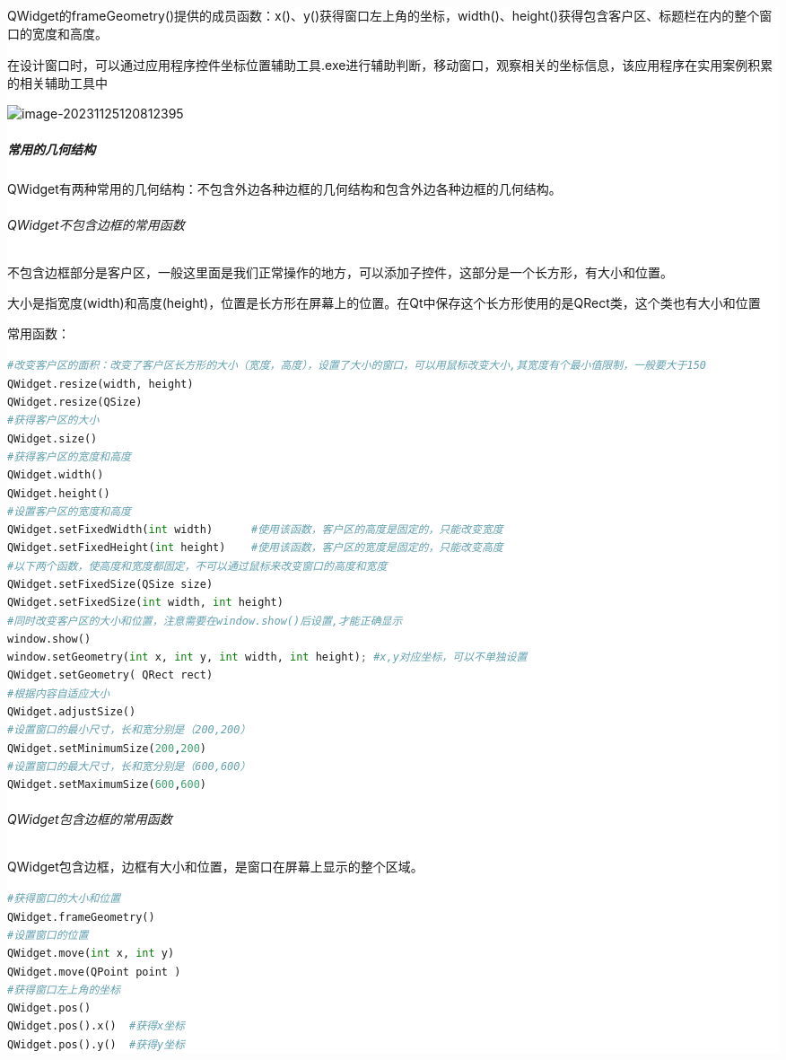 QWidget的frameGeometry()提供的成员函数：x()、y()获得窗口左上角的坐标，width()、height()获得包含客户区、标题栏在内的整个窗口的宽度和高度。

在设计窗口时，可以通过应用程序控件坐标位置辅助工具.exe进行辅助判断，移动窗口，观察相关的坐标信息，该应用程序在实用案例积累的相关辅助工具中

![image-20231125120812395](C:\Users\Asus\AppData\Roaming\Typora\typora-user-images\image-20231125120812395.png)



##### 常用的几何结构

QWidget有两种常用的几何结构：不包含外边各种边框的几何结构和包含外边各种边框的几何结构。

###### QWidget不包含边框的常用函数

不包含边框部分是客户区，一般这里面是我们正常操作的地方，可以添加子控件，这部分是一个长方形，有大小和位置。

大小是指宽度(width)和高度(height)，位置是长方形在屏幕上的位置。在Qt中保存这个长方形使用的是QRect类，这个类也有大小和位置

常用函数：

```python
#改变客户区的面积：改变了客户区长方形的大小（宽度，高度），设置了大小的窗口，可以用鼠标改变大小,其宽度有个最小值限制，一般要大于150
QWidget.resize(width, height)
QWidget.resize(QSize)
#获得客户区的大小
QWidget.size()
#获得客户区的宽度和高度
QWidget.width()
QWidget.height()
#设置客户区的宽度和高度
QWidget.setFixedWidth(int width)      #使用该函数，客户区的高度是固定的，只能改变宽度
QWidget.setFixedHeight(int height)    #使用该函数，客户区的宽度是固定的，只能改变高度
#以下两个函数，使高度和宽度都固定，不可以通过鼠标来改变窗口的高度和宽度
QWidget.setFixedSize(QSize size)
QWidget.setFixedSize(int width, int height)
#同时改变客户区的大小和位置，注意需要在window.show()后设置,才能正确显示
window.show()
window.setGeometry(int x, int y, int width, int height); #x,y对应坐标，可以不单独设置
QWidget.setGeometry( QRect rect)
#根据内容自适应大小
QWidget.adjustSize()
#设置窗口的最小尺寸，长和宽分别是（200,200）
QWidget.setMinimumSize(200,200)
#设置窗口的最大尺寸，长和宽分别是（600,600）
QWidget.setMaximumSize(600,600)
```



###### QWidget包含边框的常用函数

QWidget包含边框，边框有大小和位置，是窗口在屏幕上显示的整个区域。

```python
#获得窗口的大小和位置
QWidget.frameGeometry()
#设置窗口的位置
QWidget.move(int x, int y)
QWidget.move(QPoint point )
#获得窗口左上角的坐标
QWidget.pos()
QWidget.pos().x()  #获得x坐标
QWidget.pos().y()  #获得y坐标
```
